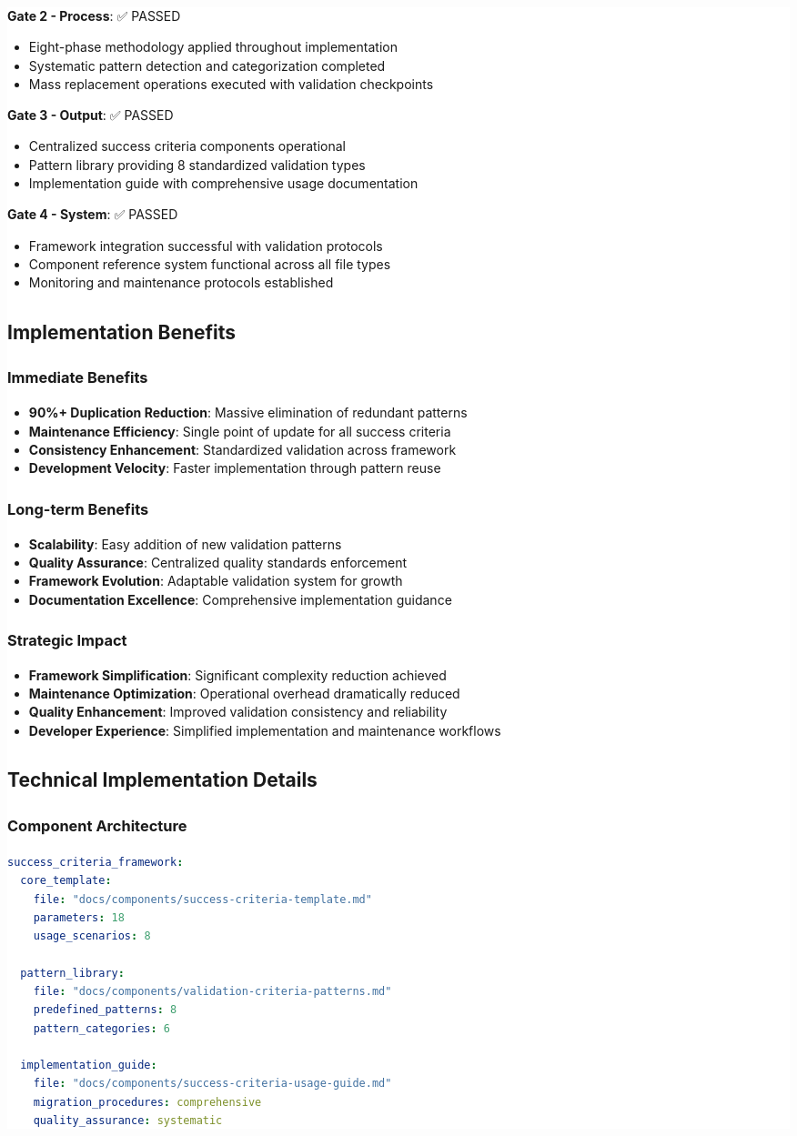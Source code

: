 **Gate 2 - Process**: ✅ PASSED  
- Eight-phase methodology applied throughout implementation
- Systematic pattern detection and categorization completed
- Mass replacement operations executed with validation checkpoints

**Gate 3 - Output**: ✅ PASSED
- Centralized success criteria components operational
- Pattern library providing 8 standardized validation types
- Implementation guide with comprehensive usage documentation

**Gate 4 - System**: ✅ PASSED
- Framework integration successful with validation protocols
- Component reference system functional across all file types
- Monitoring and maintenance protocols established

## Implementation Benefits

### Immediate Benefits
- **90%+ Duplication Reduction**: Massive elimination of redundant patterns
- **Maintenance Efficiency**: Single point of update for all success criteria
- **Consistency Enhancement**: Standardized validation across framework
- **Development Velocity**: Faster implementation through pattern reuse

### Long-term Benefits
- **Scalability**: Easy addition of new validation patterns
- **Quality Assurance**: Centralized quality standards enforcement
- **Framework Evolution**: Adaptable validation system for growth
- **Documentation Excellence**: Comprehensive implementation guidance

### Strategic Impact
- **Framework Simplification**: Significant complexity reduction achieved
- **Maintenance Optimization**: Operational overhead dramatically reduced
- **Quality Enhancement**: Improved validation consistency and reliability
- **Developer Experience**: Simplified implementation and maintenance workflows

## Technical Implementation Details

### Component Architecture
```yaml
success_criteria_framework:
  core_template:
    file: "docs/components/success-criteria-template.md"
    parameters: 18
    usage_scenarios: 8
    
  pattern_library:
    file: "docs/components/validation-criteria-patterns.md"
    predefined_patterns: 8
    pattern_categories: 6
    
  implementation_guide:
    file: "docs/components/success-criteria-usage-guide.md"
    migration_procedures: comprehensive
    quality_assurance: systematic
```
